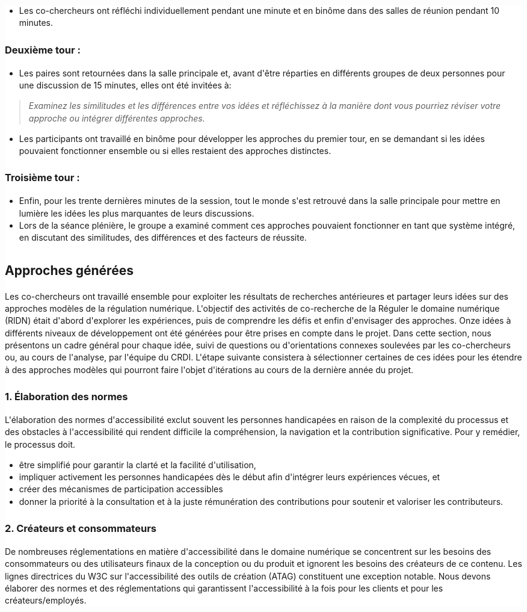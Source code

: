 * Les co-chercheurs ont réfléchi individuellement pendant une minute et en binôme dans des salles de réunion pendant 10 minutes.

### Deuxième tour :

* Les paires sont retournées dans la salle principale et, avant d'être réparties en différents groupes de deux personnes pour une discussion de 15 minutes, elles ont été invitées à:

> *Examinez les similitudes et les différences entre vos idées et réfléchissez à la manière dont vous pourriez réviser votre approche ou intégrer différentes approches.*

* Les participants ont travaillé en binôme pour développer les approches du premier tour, en se demandant si les idées pouvaient fonctionner ensemble ou si elles restaient des approches distinctes.

### Troisième tour :

* Enfin, pour les trente dernières minutes de la session, tout le monde s'est retrouvé dans la salle principale pour mettre en lumière les idées les plus marquantes de leurs discussions.
* Lors de la séance plénière, le groupe a examiné comment ces approches pouvaient fonctionner en tant que système intégré, en discutant des similitudes, des différences et des facteurs de réussite.

## Approches générées

Les co-chercheurs ont travaillé ensemble pour exploiter les résultats de recherches antérieures et partager leurs idées sur des approches modèles de la régulation numérique. L'objectif des activités de co-recherche de la Réguler le domaine numérique (RlDN) était d'abord d'explorer les expériences, puis de comprendre les défis et enfin d'envisager des approches. Onze idées à différents niveaux de développement ont été générées pour être prises en compte dans le projet. Dans cette section, nous présentons un cadre général pour chaque idée, suivi de questions ou d'orientations connexes soulevées par les co-chercheurs ou, au cours de l'analyse, par l'équipe du CRDI. L'étape suivante consistera à sélectionner certaines de ces idées pour les étendre à des approches modèles qui pourront faire l'objet d'itérations au cours de la dernière année du projet. 

### 1.	Élaboration des normes

L'élaboration des normes d'accessibilité exclut souvent les personnes handicapées en raison de la complexité du processus et des obstacles à l'accessibilité qui rendent difficile la compréhension, la navigation et la contribution significative. Pour y remédier, le processus doit.

* être simplifié pour garantir la clarté et la facilité d'utilisation, 
* impliquer activement les personnes handicapées dès le début afin d'intégrer leurs expériences vécues, et
* créer des mécanismes de participation accessibles
* donner la priorité à la consultation et à la juste rémunération des contributions pour soutenir et valoriser les contributeurs. 

### 2.	Créateurs et consommateurs

De nombreuses réglementations en matière d'accessibilité dans le domaine numérique se concentrent sur les besoins des consommateurs ou des utilisateurs finaux de la conception ou du produit et ignorent les besoins des créateurs de ce contenu. Les lignes directrices du W3C sur l'accessibilité des outils de création (ATAG) constituent une exception notable. Nous devons élaborer des normes et des réglementations qui garantissent l'accessibilité à la fois pour les clients et pour les créateurs/employés.
